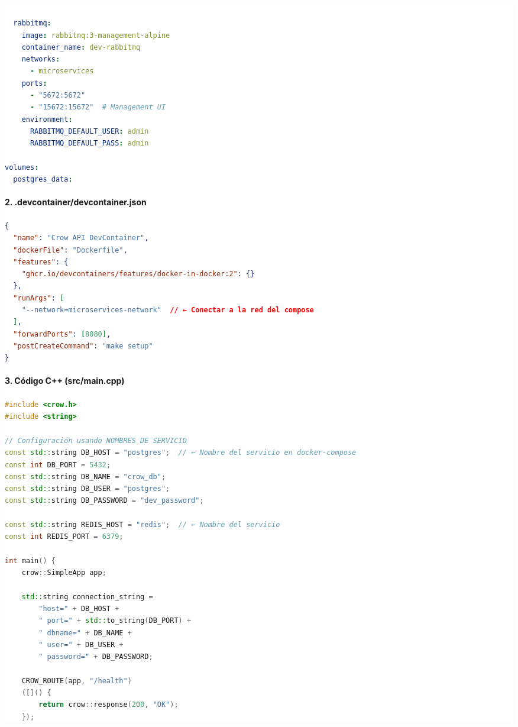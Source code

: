 ```yaml

  rabbitmq:
    image: rabbitmq:3-management-alpine
    container_name: dev-rabbitmq
    networks:
      - microservices
    ports:
      - "5672:5672"
      - "15672:15672"  # Management UI
    environment:
      RABBITMQ_DEFAULT_USER: admin
      RABBITMQ_DEFAULT_PASS: admin

volumes:
  postgres_data:
```

#### **2. .devcontainer/devcontainer.json**

```json
{
  "name": "Crow API DevContainer",
  "dockerFile": "Dockerfile",
  "features": {
    "ghcr.io/devcontainers/features/docker-in-docker:2": {}
  },
  "runArgs": [
    "--network=microservices-network"  // ← Conectar a la red del compose
  ],
  "forwardPorts": [8080],
  "postCreateCommand": "make setup"
}
```

#### **3. Código C++ (src/main.cpp)**

```cpp
#include <crow.h>
#include <string>

// Configuración usando NOMBRES DE SERVICIO
const std::string DB_HOST = "postgres";  // ← Nombre del servicio en docker-compose
const int DB_PORT = 5432;
const std::string DB_NAME = "crow_db";
const std::string DB_USER = "postgres";
const std::string DB_PASSWORD = "dev_password";

const std::string REDIS_HOST = "redis";  // ← Nombre del servicio
const int REDIS_PORT = 6379;

int main() {
    crow::SimpleApp app;

    std::string connection_string = 
        "host=" + DB_HOST + 
        " port=" + std::to_string(DB_PORT) +
        " dbname=" + DB_NAME +
        " user=" + DB_USER +
        " password=" + DB_PASSWORD;

    CROW_ROUTE(app, "/health")
    ([]() {
        return crow::response(200, "OK");
    });

```